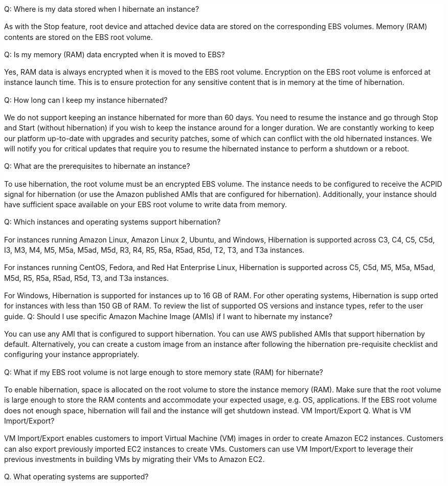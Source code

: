 Q: Where is my data stored when I hibernate an instance?

As with the Stop feature, root device and attached device data are stored on the corresponding EBS volumes. Memory (RAM) contents are stored on the EBS root volume.

Q: Is my memory (RAM) data encrypted when it is moved to EBS?

Yes, RAM data is always encrypted when it is moved to the EBS root volume. Encryption on the EBS root volume is enforced at instance launch time. This is to ensure protection for any sensitive content that is in memory at the time of hibernation.

Q: How long can I keep my instance hibernated?

We do not support keeping an instance hibernated for more than 60 days. You need to resume the instance and go through Stop and Start (without hibernation) if you wish to keep the instance around for a longer duration. We are constantly working to keep our platform up-to-date with upgrades and security patches, some of which can conflict with the old hibernated instances. We will notify you for critical updates that require you to resume the hibernated instance to perform a shutdown or a reboot.

Q: What are the prerequisites to hibernate an instance?

To use hibernation, the root volume must be an encrypted EBS volume. The instance needs to be configured to receive the ACPID signal for hibernation (or use the Amazon published AMIs that are configured for hibernation). Additionally, your instance should have sufficient space available on your EBS root volume to write data from memory.

Q: Which instances and operating systems support hibernation?

For instances running Amazon Linux, Amazon Linux 2, Ubuntu, and Windows, Hibernation is supported across C3, C4, C5, C5d, I3, M3, M4, M5, M5a, M5ad, M5d, R3, R4, R5, R5a, R5ad, R5d, T2, T3, and T3a instances. 

For instances running CentOS, Fedora, and Red Hat Enterprise Linux, Hibernation is supported across C5, C5d, M5, M5a, M5ad, M5d, R5, R5a, R5ad, R5d, T3, and T3a instances.

For Windows, Hibernation is supported for instances up to 16 GB of RAM. For other operating systems, Hibernation is supp orted for instances with less than 150 GB of RAM. To review the list of supported OS versions and instance types, refer to the user guide.
Q: Should I use specific Amazon Machine Image (AMIs) if I want to hibernate my instance?

You can use any AMI that is configured to support hibernation. You can use AWS published AMIs that support hibernation by default. Alternatively, you can create a custom image from an instance after following the hibernation pre-requisite checklist and configuring your instance appropriately.

Q: What if my EBS root volume is not large enough to store memory state (RAM) for hibernate?

To enable hibernation, space is allocated on the root volume to store the instance memory (RAM). Make sure that the root volume is large enough to store the RAM contents and accommodate your expected usage, e.g. OS, applications. If the EBS root volume does not enough space, hibernation will fail and the instance will get shutdown instead.
VM Import/Export
Q. What is VM Import/Export?

VM Import/Export enables customers to import Virtual Machine (VM) images in order to create Amazon EC2 instances. Customers can also export previously imported EC2 instances to create VMs. Customers can use VM Import/Export to leverage their previous investments in building VMs by migrating their VMs to Amazon EC2.

Q. What operating systems are supported?

